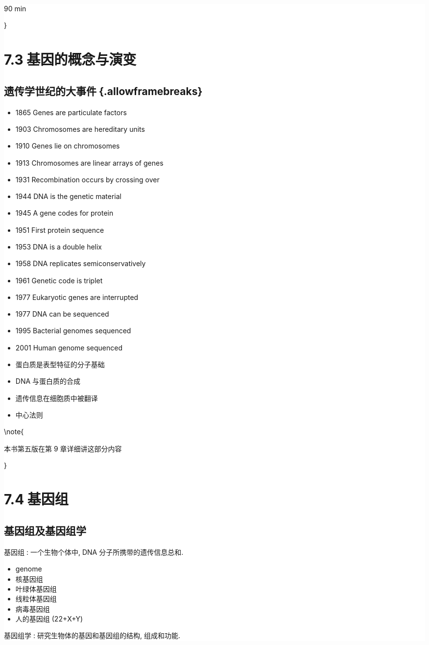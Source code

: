 90 min

}

# 7.3 基因的概念与演变

## 遗传学世纪的大事件 {.allowframebreaks}

* 1865 Genes are particulate factors
* 1903 Chromosomes are hereditary units
* 1910 Genes lie on chromosomes
* 1913 Chromosomes are linear arrays of genes
* 1931 Recombination occurs by crossing over
* 1944 DNA is the genetic material
* 1945 A gene codes for protein
* 1951 First protein sequence
* 1953 DNA is a double helix
* 1958 DNA replicates semiconservatively
* 1961 Genetic code is triplet
* 1977 Eukaryotic genes are interrupted
* 1977 DNA can be sequenced
* 1995 Bacterial genomes sequenced
* 2001 Human genome sequenced

* 蛋白质是表型特征的分子基础
* DNA 与蛋白质的合成
* 遗传信息在细胞质中被翻译
* 中心法则

\note{

本书第五版在第 9 章详细讲这部分内容

}

# 7.4 基因组

## 基因组及基因组学

基因组
:   一个生物个体中, DNA 分子所携带的遗传信息总和.

* genome
* 核基因组
* 叶绿体基因组
* 线粒体基因组
* 病毒基因组
* 人的基因组 (22+X+Y)

基因组学
:   研究生物体的基因和基因组的结构, 组成和功能.
